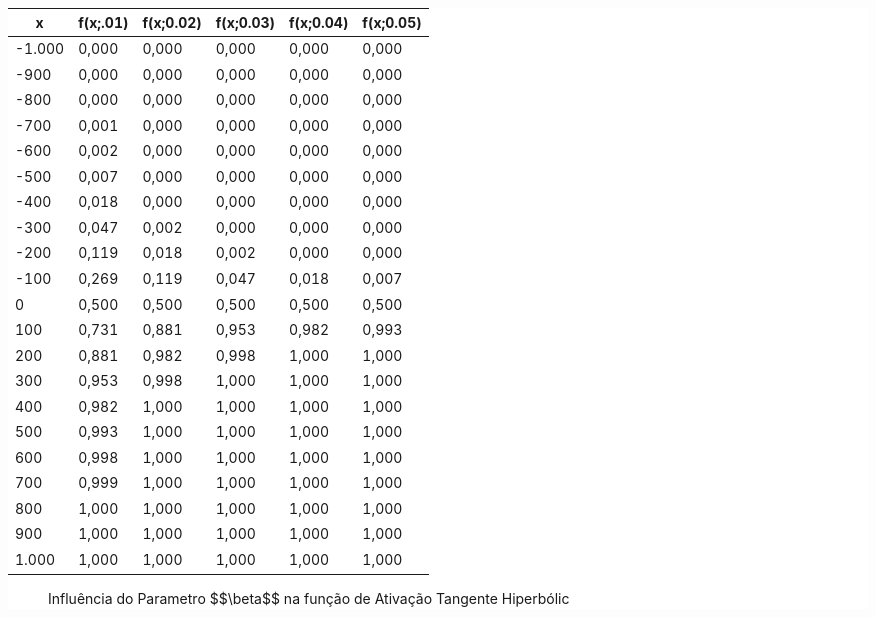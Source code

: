 
| x | f(x;.01) | f(x;0.02) | f(x;0.03) | f(x;0.04) | f(x;0.05) |
| --- | --- | --- | --- | --- | --- |
| -1.000 | 0,000 | 0,000 | 0,000 | 0,000 | 0,000 |
| -900 | 0,000 | 0,000 | 0,000 | 0,000 | 0,000 |
| -800 | 0,000 | 0,000 | 0,000 | 0,000 | 0,000 |
| -700 | 0,001 | 0,000 | 0,000 | 0,000 | 0,000 |
| -600 | 0,002 | 0,000 | 0,000 | 0,000 | 0,000 |
| -500 | 0,007 | 0,000 | 0,000 | 0,000 | 0,000 |
| -400 | 0,018 | 0,000 | 0,000 | 0,000 | 0,000 |
| -300 | 0,047 | 0,002 | 0,000 | 0,000 | 0,000 |
| -200 | 0,119 | 0,018 | 0,002 | 0,000 | 0,000 |
| -100 | 0,269 | 0,119 | 0,047 | 0,018 | 0,007 |
| 0 | 0,500 | 0,500 | 0,500 | 0,500 | 0,500 |
| 100 | 0,731 | 0,881 | 0,953 | 0,982 | 0,993 |
| 200 | 0,881 | 0,982 | 0,998 | 1,000 | 1,000 |
| 300 | 0,953 | 0,998 | 1,000 | 1,000 | 1,000 |
| 400 | 0,982 | 1,000 | 1,000 | 1,000 | 1,000 |
| 500 | 0,993 | 1,000 | 1,000 | 1,000 | 1,000 |
| 600 | 0,998 | 1,000 | 1,000 | 1,000 | 1,000 |
| 700 | 0,999 | 1,000 | 1,000 | 1,000 | 1,000 |
| 800 | 1,000 | 1,000 | 1,000 | 1,000 | 1,000 |
| 900 | 1,000 | 1,000 | 1,000 | 1,000 | 1,000 |
| 1.000 | 1,000 | 1,000 | 1,000 | 1,000 | 1,000 |

<figure>
<figcaption>Influência do Parametro $$\beta$$ na função de Ativação Tangente Hiperbólic</figcaption>